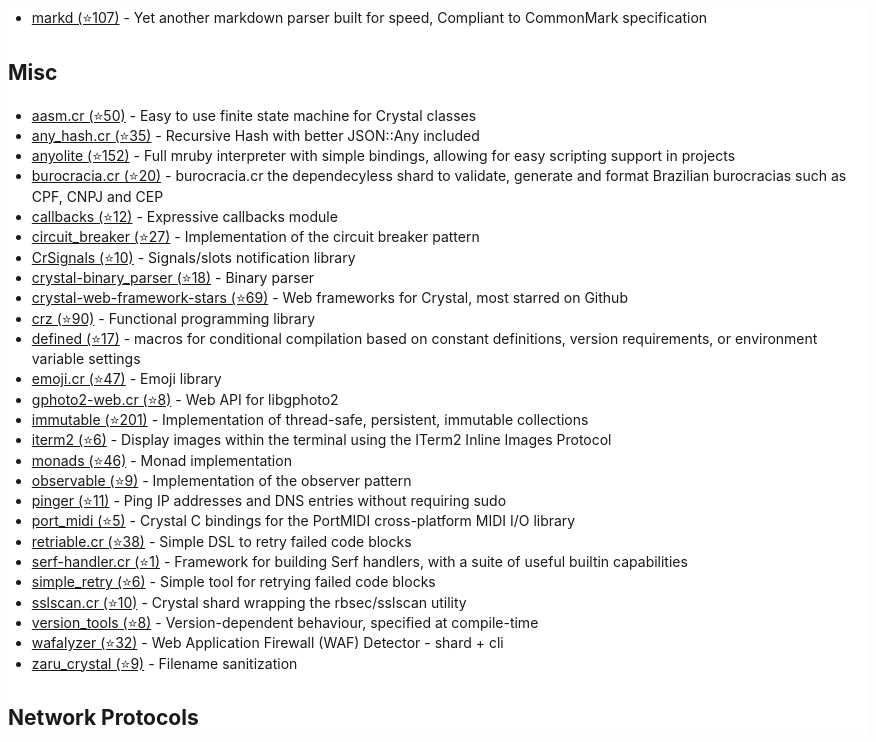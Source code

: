 *   [markd (⭐107)](https://github.com/icyleaf/markd) - Yet another markdown parser built for speed, Compliant to CommonMark specification

## Misc

*   [aasm.cr (⭐50)](https://github.com/veelenga/aasm.cr) - Easy to use finite state machine for Crystal classes
*   [any\_hash.cr (⭐35)](https://github.com/Sija/any_hash.cr) - Recursive Hash with better JSON::Any included
*   [anyolite (⭐152)](https://github.com/Anyolite/anyolite) - Full mruby interpreter with simple bindings, allowing for easy scripting support in projects
*   [burocracia.cr (⭐20)](https://github.com/vinibrsl/burocracia.cr) - burocracia.cr the dependecyless shard to validate, generate and format Brazilian burocracias such as CPF, CNPJ and CEP
*   [callbacks (⭐12)](https://github.com/vladfaust/callbacks.cr) - Expressive callbacks module
*   [circuit\_breaker (⭐27)](https://github.com/TPei/circuit_breaker) - Implementation of the circuit breaker pattern
*   [CrSignals (⭐10)](https://github.com/firejox/CrSignals) - Signals/slots notification library
*   [crystal-binary\_parser (⭐18)](https://github.com/DanSnow/crystal-binary_parser) - Binary parser
*   [crystal-web-framework-stars (⭐69)](https://github.com/isaced/crystal-web-framework-stars) - Web frameworks for Crystal, most starred on Github
*   [crz (⭐90)](https://github.com/dhruvrajvanshi/crz) - Functional programming library
*   [defined (⭐17)](https://github.com/wyhaines/defined.cr) - macros for conditional compilation based on constant definitions, version requirements, or environment variable settings
*   [emoji.cr (⭐47)](https://github.com/veelenga/emoji.cr) - Emoji library
*   [gphoto2-web.cr (⭐8)](https://github.com/Sija/gphoto2-web.cr) - Web API for libgphoto2
*   [immutable (⭐201)](https://github.com/lucaong/immutable) - Implementation of thread-safe, persistent, immutable collections
*   [iterm2 (⭐6)](https://github.com/toddsundsted/iterm2) - Display images within the terminal using the ITerm2 Inline Images Protocol
*   [monads (⭐46)](https://github.com/alex-lairan/monads) - Monad implementation
*   [observable (⭐9)](https://github.com/TPei/observable) - Implementation of the observer pattern
*   [pinger (⭐11)](https://github.com/spider-gazelle/pinger) - Ping IP addresses and DNS entries without requiring sudo
*   [port\_midi (⭐5)](https://github.com/jimm/crystal_port_midi) - Crystal C bindings for the PortMIDI cross-platform MIDI I/O library
*   [retriable.cr (⭐38)](https://github.com/Sija/retriable.cr) - Simple DSL to retry failed code blocks
*   [serf-handler.cr (⭐1)](https://github.com/wyhaines/serf-handler.cr) - Framework for building Serf handlers, with a suite of useful builtin capabilities
*   [simple\_retry (⭐6)](https://github.com/spider-gazelle/simple_retry) - Simple tool for retrying failed code blocks
*   [sslscan.cr (⭐10)](https://github.com/NeuraLegion/sslscan.cr) - Crystal shard wrapping the rbsec/sslscan utility
*   [version\_tools (⭐8)](https://github.com/anicholson/crystal-version-tools) - Version-dependent behaviour, specified at compile-time
*   [wafalyzer (⭐32)](https://github.com/NeuraLegion/wafalyzer) - Web Application Firewall (WAF) Detector - shard + cli
*   [zaru\_crystal (⭐9)](https://github.com/szTheory/zaru_crystal) - Filename sanitization

## Network Protocols
